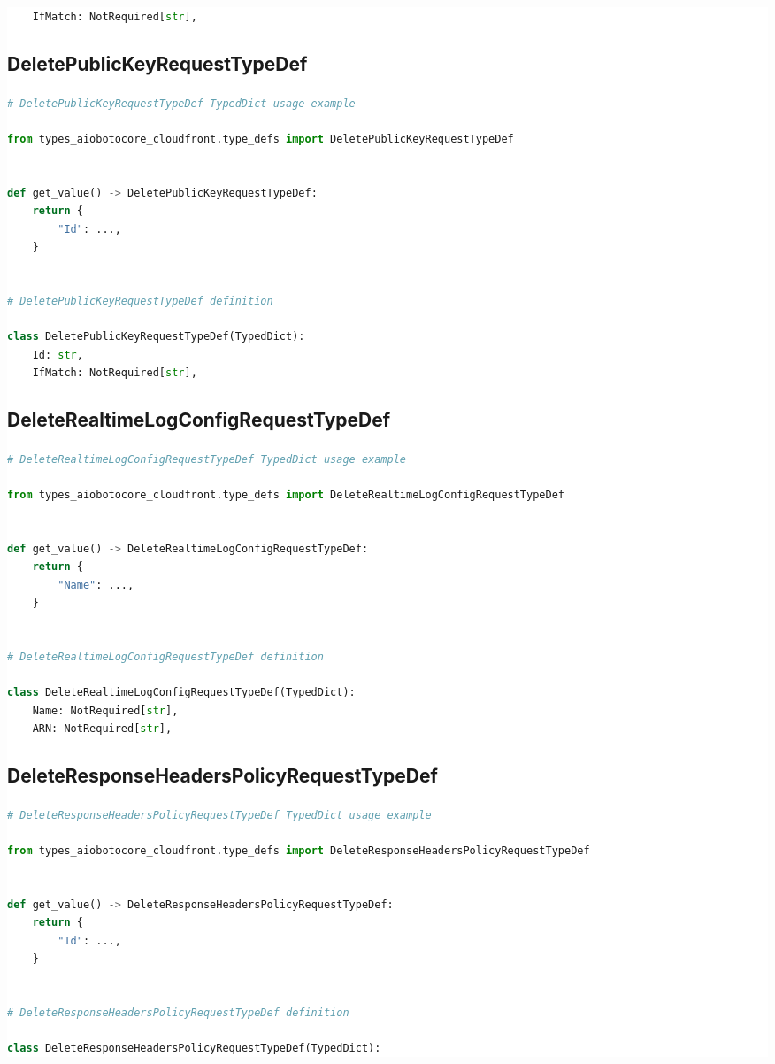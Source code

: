 ```python
    IfMatch: NotRequired[str],
```


## DeletePublicKeyRequestTypeDef

```python
# DeletePublicKeyRequestTypeDef TypedDict usage example

from types_aiobotocore_cloudfront.type_defs import DeletePublicKeyRequestTypeDef


def get_value() -> DeletePublicKeyRequestTypeDef:
    return {
        "Id": ...,
    }


# DeletePublicKeyRequestTypeDef definition

class DeletePublicKeyRequestTypeDef(TypedDict):
    Id: str,
    IfMatch: NotRequired[str],
```


## DeleteRealtimeLogConfigRequestTypeDef

```python
# DeleteRealtimeLogConfigRequestTypeDef TypedDict usage example

from types_aiobotocore_cloudfront.type_defs import DeleteRealtimeLogConfigRequestTypeDef


def get_value() -> DeleteRealtimeLogConfigRequestTypeDef:
    return {
        "Name": ...,
    }


# DeleteRealtimeLogConfigRequestTypeDef definition

class DeleteRealtimeLogConfigRequestTypeDef(TypedDict):
    Name: NotRequired[str],
    ARN: NotRequired[str],
```


## DeleteResponseHeadersPolicyRequestTypeDef

```python
# DeleteResponseHeadersPolicyRequestTypeDef TypedDict usage example

from types_aiobotocore_cloudfront.type_defs import DeleteResponseHeadersPolicyRequestTypeDef


def get_value() -> DeleteResponseHeadersPolicyRequestTypeDef:
    return {
        "Id": ...,
    }


# DeleteResponseHeadersPolicyRequestTypeDef definition

class DeleteResponseHeadersPolicyRequestTypeDef(TypedDict):
```